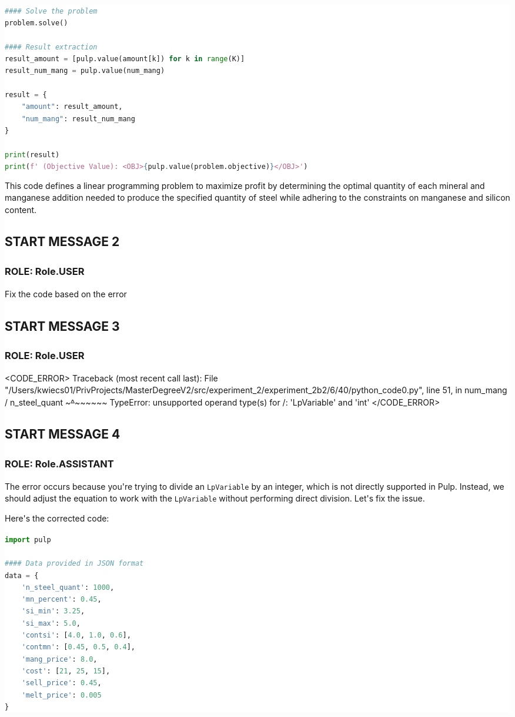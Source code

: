 ```python
#### Solve the problem
problem.solve()

#### Result extraction
result_amount = [pulp.value(amount[k]) for k in range(K)]
result_num_mang = pulp.value(num_mang)

result = {
    "amount": result_amount,
    "num_mang": result_num_mang
}

print(result)
print(f' (Objective Value): <OBJ>{pulp.value(problem.objective)}</OBJ>')
```

This code defines a linear programming problem to maximize profit by determining the optimal quantity of each mineral and manganese addition needed to produce the specified quantity of steel while adhering to the constraints on manganese and silicon content.

## START MESSAGE 2 
### ROLE: Role.USER
Fix the code based on the error

## START MESSAGE 3 
### ROLE: Role.USER
<CODE_ERROR>
Traceback (most recent call last):
  File "/Users/kwiecs01/PrivProjects/MasterDegreeV2/src/experiment_2/experiment_2b2/6/40/python_code0.py", line 51, in <module>
    num_mang / n_steel_quant
    ~~~~~~~~~^~~~~~~~~~~~~~~
TypeError: unsupported operand type(s) for /: 'LpVariable' and 'int'
</CODE_ERROR>


## START MESSAGE 4 
### ROLE: Role.ASSISTANT
The error occurs because you're trying to divide an `LpVariable` by an integer, which is not directly supported in Pulp. Instead, we should adjust the equation to work with the `LpVariable` without performing direct division. Let's fix the issue.

Here's the corrected code:

```python
import pulp

#### Data provided in JSON format
data = {
    'n_steel_quant': 1000,
    'mn_percent': 0.45,
    'si_min': 3.25,
    'si_max': 5.0,
    'contsi': [4.0, 1.0, 0.6],
    'contmn': [0.45, 0.5, 0.4],
    'mang_price': 8.0,
    'cost': [21, 25, 15],
    'sell_price': 0.45,
    'melt_price': 0.005
}

```